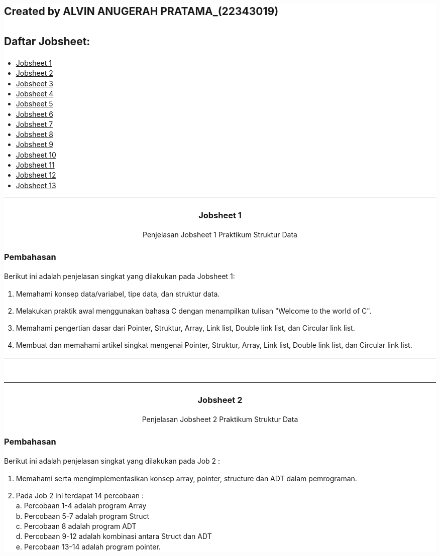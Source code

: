 <h2 align="left">Created by ALVIN ANUGERAH PRATAMA_(22343019)</h2>

## Daftar Jobsheet:
- [Jobsheet 1](#jobsheet-1)
- [Jobsheet 2](#jobsheet-2)
- [Jobsheet 3](#jobsheet-3)
- [Jobsheet 4](#jobsheet-4)
- [Jobsheet 5](#jobsheet-5)
- [Jobsheet 6](#jobsheet-6)
- [Jobsheet 7](#jobsheet-7)
- [Jobsheet 8](#jobsheet-8)
- [Jobsheet 9](#jobsheet-9)
- [Jobsheet 10](#jobsheet-10)
- [Jobsheet 11](#jobsheet-11)
- [Jobsheet 12](#jobsheet-12)
- [Jobsheet 13](#jobsheet-13)


<hr>
<h3 align="center">Jobsheet 1</h3>
<p align="center">Penjelasan Jobsheet 1 Praktikum Struktur Data</p>

### Pembahasan
Berikut ini adalah penjelasan singkat yang dilakukan pada Jobsheet 1:
1. Memahami konsep data/variabel, tipe data, dan struktur data.
   
2. Melakukan praktik awal menggunakan bahasa C dengan menampilkan tulisan "Welcome to the world of C".

3. Memahami pengertian dasar dari Pointer, Struktur, Array, Link list, Double link list, dan Circular link list.

4. Membuat dan memahami artikel singkat mengenai Pointer, Struktur, Array, Link list, Double link list, dan Circular link list.

<hr>
<br>


<hr>
<h3 align="center">Jobsheet 2</h3>
<p align="center">Penjelasan Jobsheet 2 Praktikum Struktur Data</p>

### Pembahasan 
Berikut ini adalah penjelasan singkat yang dilakukan pada Job 2 :
1. Memahami serta mengimplementasikan konsep array, pointer, structure dan ADT dalam pemrograman.
   
2. Pada Job 2 ini terdapat 14 percobaan : <br>
   a.  Percobaan 1-4 adalah program Array <br>
   b.  Percobaan 5-7 adalah program Struct <br>
   c.  Percobaan 8 adalah program ADT <br>
   d.  Percobaan 9-12 adalah kombinasi antara Struct dan ADT <br>
   e.  Percobaan 13-14 adalah program pointer. <br>
